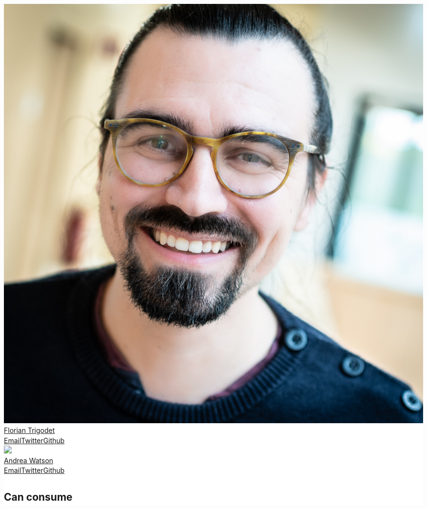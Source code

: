 <div class="anvio-person"><div class="anvio-person-info"><div class="anvio-person-photo"><img class="anvio-person-photo-img" src="../../images/authors/FlorianTrigodet.jpg" /></div><div class="anvio-person-info-box"><a href="/people/FlorianTrigodet" target="_blank"><span class="anvio-person-name">Florian Trigodet</span></a><div class="anvio-person-social-box"><a href="mailto:trigodet.florian@gmail.com" class="person-social" target="_blank"><i class="fa fa-fw fa-envelope-square"></i>Email</a><a href="http://twitter.com/FlorianTrigodet" class="person-social" target="_blank"><i class="fa fa-fw fa-twitter-square"></i>Twitter</a><a href="http://github.com/FlorianTrigodet" class="person-social" target="_blank"><i class="fa fa-fw fa-github"></i>Github</a></div></div></div></div>

<div class="anvio-person"><div class="anvio-person-info"><div class="anvio-person-photo"><img class="anvio-person-photo-img" src="../../images/authors/watsonar.jpg" /></div><div class="anvio-person-info-box"><a href="/people/watsonar" target="_blank"><span class="anvio-person-name">Andrea Watson</span></a><div class="anvio-person-social-box"><a href="mailto:andreawatson@uchicago.edu" class="person-social" target="_blank"><i class="fa fa-fw fa-envelope-square"></i>Email</a><a href="http://twitter.com/awatsontxt" class="person-social" target="_blank"><i class="fa fa-fw fa-twitter-square"></i>Twitter</a><a href="http://github.com/watsonar" class="person-social" target="_blank"><i class="fa fa-fw fa-github"></i>Github</a></div></div></div></div>



## Can consume
